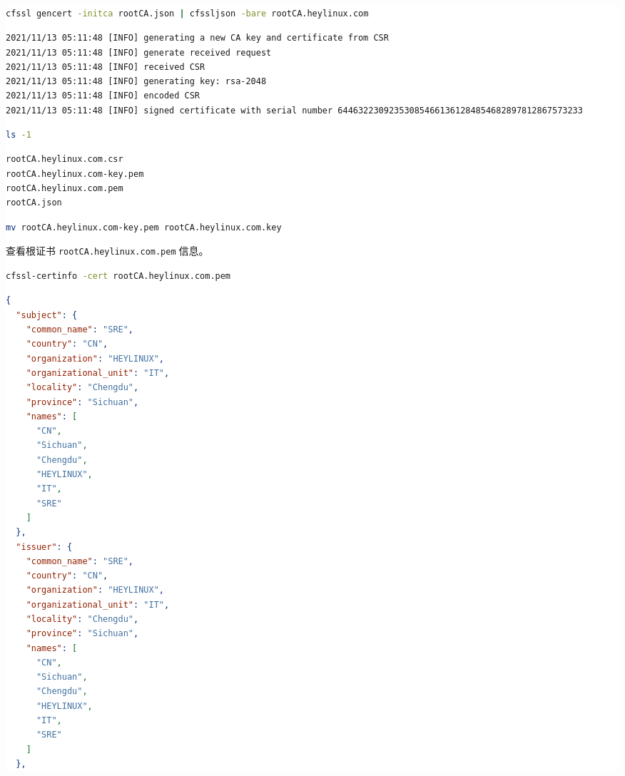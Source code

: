 ```bash
cfssl gencert -initca rootCA.json | cfssljson -bare rootCA.heylinux.com
```

```plain
2021/11/13 05:11:48 [INFO] generating a new CA key and certificate from CSR
2021/11/13 05:11:48 [INFO] generate received request
2021/11/13 05:11:48 [INFO] received CSR
2021/11/13 05:11:48 [INFO] generating key: rsa-2048
2021/11/13 05:11:48 [INFO] encoded CSR
2021/11/13 05:11:48 [INFO] signed certificate with serial number 644632230923530854661361284854682897812867573233
```

```bash
ls -1
```

```plain
rootCA.heylinux.com.csr
rootCA.heylinux.com-key.pem
rootCA.heylinux.com.pem
rootCA.json
```

```bash
mv rootCA.heylinux.com-key.pem rootCA.heylinux.com.key
```

查看根证书 `rootCA.heylinux.com.pem` 信息。

```bash
cfssl-certinfo -cert rootCA.heylinux.com.pem
```

```json
{
  "subject": {
    "common_name": "SRE",
    "country": "CN",
    "organization": "HEYLINUX",
    "organizational_unit": "IT",
    "locality": "Chengdu",
    "province": "Sichuan",
    "names": [
      "CN",
      "Sichuan",
      "Chengdu",
      "HEYLINUX",
      "IT",
      "SRE"
    ]
  },
  "issuer": {
    "common_name": "SRE",
    "country": "CN",
    "organization": "HEYLINUX",
    "organizational_unit": "IT",
    "locality": "Chengdu",
    "province": "Sichuan",
    "names": [
      "CN",
      "Sichuan",
      "Chengdu",
      "HEYLINUX",
      "IT",
      "SRE"
    ]
  },
```